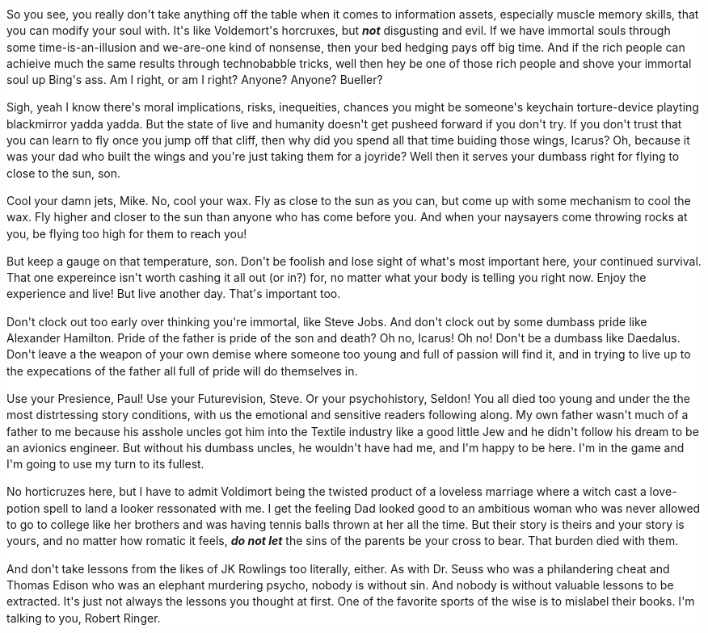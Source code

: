 So you see, you really don't take anything off the table when it comes to
information assets, especially muscle memory skills, that you can modify your
soul with. It's like Voldemort's horcruxes, but ***not*** disgusting and evil.
If we have immortal souls through some time-is-an-illusion and we-are-one kind
of nonsense, then your bed hedging pays off big time. And if the rich people
can achieive much the same results through technobabble tricks, well then hey
be one of those rich people and shove your immortal soul up Bing's ass. Am I
right, or am I right? Anyone? Anyone? Bueller?

Sigh, yeah I know there's moral implications, risks, inequeities, chances you
might be someone's keychain torture-device playting blackmirror yadda yadda.
But the state of live and humanity doesn't get pusheed forward if you don't
try. If you don't trust that you can learn to fly once you jump off that cliff,
then why did you spend all that time buiding those wings, Icarus? Oh, because
it was your dad who built the wings and you're just taking them for a joyride?
Well then it serves your dumbass right for flying to close to the sun, son.

Cool your damn jets, Mike. No, cool your wax. Fly as close to the sun as you
can, but come up with some mechanism to cool the wax. Fly higher and closer to
the sun than anyone who has come before you. And when your naysayers come
throwing rocks at you, be flying too high for them to reach you!

But keep a gauge on that temperature, son. Don't be foolish and lose sight of
what's most important here, your continued survival. That one expereince isn't
worth cashing it all out (or in?) for, no matter what your body is telling you
right now. Enjoy the experience and live! But live another day. That's
important too.

Don't clock out too early over thinking you're immortal, like Steve Jobs. And
don't clock out by some dumbass pride like Alexander Hamilton. Pride of the
father is pride of the son and death? Oh no, Icarus! Oh no! Don't be a dumbass
like Daedalus. Don't leave a the weapon of your own demise where someone too
young and full of passion will find it, and in trying to live up to the
expecations of the father all full of pride will do themselves in.

Use your Presience, Paul! Use your Futurevision, Steve. Or your psychohistory,
Seldon! You all died too young and under the the most distrtessing story
conditions, with us the emotional and sensitive readers following along. My own
father wasn't much of a father to me because his asshole uncles got him into
the Textile industry like a good little Jew and he didn't follow his dream to
be an avionics engineer. But without his dumbass uncles, he wouldn't have had
me, and I'm happy to be here. I'm in the game and I'm going to use my turn to
its fullest.

No horticruzes here, but I have to admit Voldimort being the twisted product of
a loveless marriage where a witch cast a love-potion spell to land a looker
ressonated with me. I get the feeling Dad looked good to an ambitious woman who
was never allowed to go to college like her brothers and was having tennis
balls thrown at her all the time. But their story is theirs and your story is
yours, and no matter how romatic it feels, ***do not let*** the sins of the
parents be your cross to bear. That burden died with them.

And don't take lessons from the likes of JK Rowlings too literally, either. As
with Dr. Seuss who was a philandering cheat and Thomas Edison who was an
elephant murdering psycho, nobody is without sin. And nobody is without
valuable lessons to be extracted. It's just not always the lessons you thought
at first. One of the favorite sports of the wise is to mislabel their books.
I'm talking to you, Robert Ringer.
